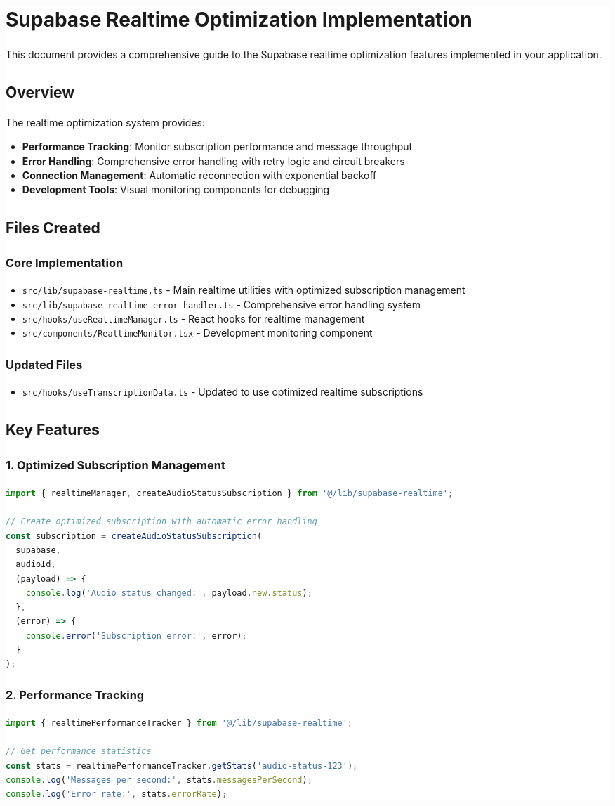 # Supabase Realtime Optimization Implementation

This document provides a comprehensive guide to the Supabase realtime optimization features implemented in your application.

## Overview

The realtime optimization system provides:
- **Performance Tracking**: Monitor subscription performance and message throughput
- **Error Handling**: Comprehensive error handling with retry logic and circuit breakers
- **Connection Management**: Automatic reconnection with exponential backoff
- **Development Tools**: Visual monitoring components for debugging

## Files Created

### Core Implementation
- `src/lib/supabase-realtime.ts` - Main realtime utilities with optimized subscription management
- `src/lib/supabase-realtime-error-handler.ts` - Comprehensive error handling system
- `src/hooks/useRealtimeManager.ts` - React hooks for realtime management
- `src/components/RealtimeMonitor.tsx` - Development monitoring component

### Updated Files
- `src/hooks/useTranscriptionData.ts` - Updated to use optimized realtime subscriptions

## Key Features

### 1. Optimized Subscription Management

```typescript
import { realtimeManager, createAudioStatusSubscription } from '@/lib/supabase-realtime';

// Create optimized subscription with automatic error handling
const subscription = createAudioStatusSubscription(
  supabase,
  audioId,
  (payload) => {
    console.log('Audio status changed:', payload.new.status);
  },
  (error) => {
    console.error('Subscription error:', error);
  }
);
```

### 2. Performance Tracking

```typescript
import { realtimePerformanceTracker } from '@/lib/supabase-realtime';

// Get performance statistics
const stats = realtimePerformanceTracker.getStats('audio-status-123');
console.log('Messages per second:', stats.messagesPerSecond);
console.log('Error rate:', stats.errorRate);
```
